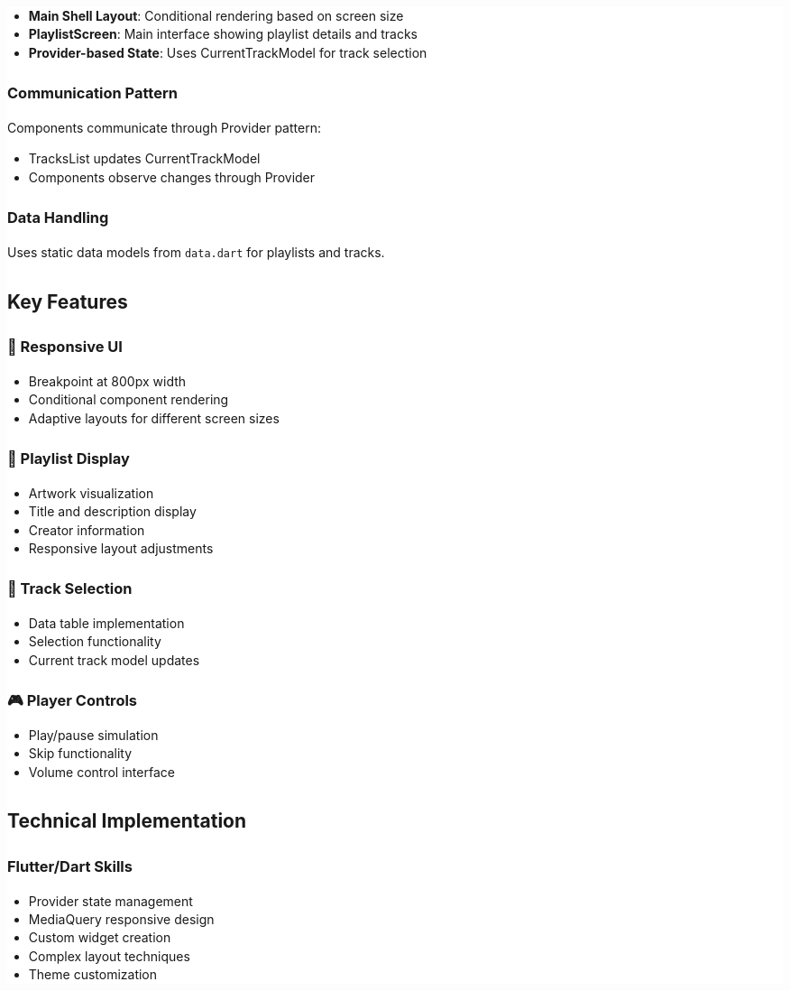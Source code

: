 - **Main Shell Layout**: Conditional rendering based on screen size
- **PlaylistScreen**: Main interface showing playlist details and tracks
- **Provider-based State**: Uses CurrentTrackModel for track selection

### Communication Pattern

Components communicate through Provider pattern:

- TracksList updates CurrentTrackModel
- Components observe changes through Provider

### Data Handling

Uses static data models from `data.dart` for playlists and tracks.

## Key Features

### 🎨 Responsive UI

- Breakpoint at 800px width
- Conditional component rendering
- Adaptive layouts for different screen sizes

### 📑 Playlist Display

- Artwork visualization
- Title and description display
- Creator information
- Responsive layout adjustments

### 🎵 Track Selection

- Data table implementation
- Selection functionality
- Current track model updates

### 🎮 Player Controls

- Play/pause simulation
- Skip functionality
- Volume control interface

## Technical Implementation

### Flutter/Dart Skills

- Provider state management
- MediaQuery responsive design
- Custom widget creation
- Complex layout techniques
- Theme customization
